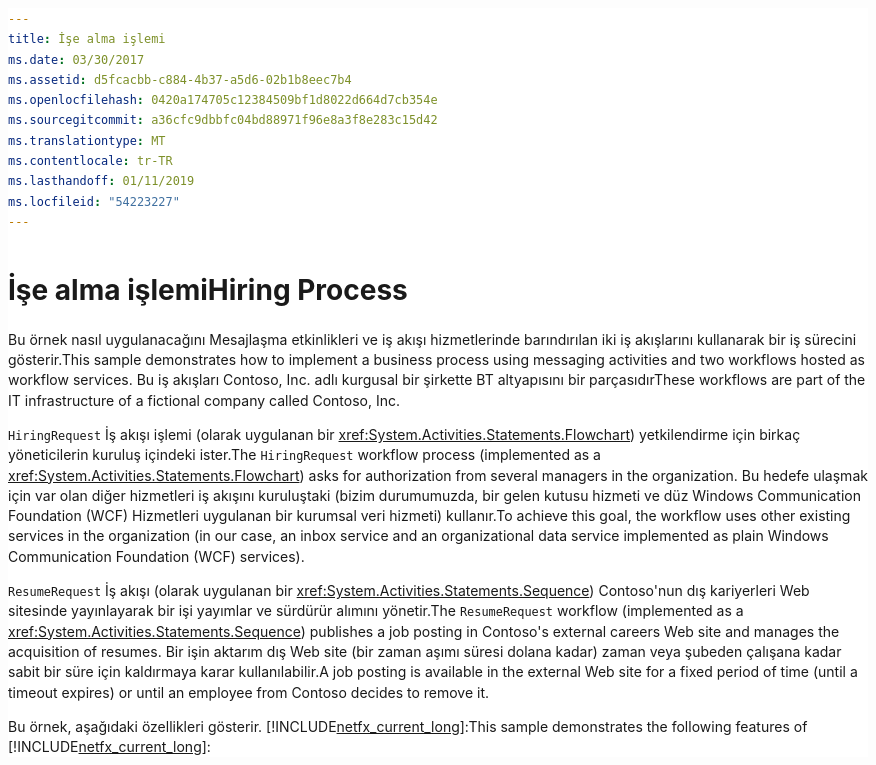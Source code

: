 ```yaml
---
title: İşe alma işlemi
ms.date: 03/30/2017
ms.assetid: d5fcacbb-c884-4b37-a5d6-02b1b8eec7b4
ms.openlocfilehash: 0420a174705c12384509bf1d8022d664d7cb354e
ms.sourcegitcommit: a36cfc9dbbfc04bd88971f96e8a3f8e283c15d42
ms.translationtype: MT
ms.contentlocale: tr-TR
ms.lasthandoff: 01/11/2019
ms.locfileid: "54223227"
---
```

# <a name="hiring-process"></a><span data-ttu-id="44c55-102">İşe alma işlemi</span><span class="sxs-lookup"><span data-stu-id="44c55-102">Hiring Process</span></span>
<span data-ttu-id="44c55-103">Bu örnek nasıl uygulanacağını Mesajlaşma etkinlikleri ve iş akışı hizmetlerinde barındırılan iki iş akışlarını kullanarak bir iş sürecini gösterir.</span><span class="sxs-lookup"><span data-stu-id="44c55-103">This sample demonstrates how to implement a business process using messaging activities and two workflows hosted as workflow services.</span></span> <span data-ttu-id="44c55-104">Bu iş akışları Contoso, Inc. adlı kurgusal bir şirkette BT altyapısını bir parçasıdır</span><span class="sxs-lookup"><span data-stu-id="44c55-104">These workflows are part of the IT infrastructure of a fictional company called Contoso, Inc.</span></span>  
  
 <span data-ttu-id="44c55-105">`HiringRequest` İş akışı işlemi (olarak uygulanan bir <xref:System.Activities.Statements.Flowchart>) yetkilendirme için birkaç yöneticilerin kuruluş içindeki ister.</span><span class="sxs-lookup"><span data-stu-id="44c55-105">The `HiringRequest` workflow process (implemented as a <xref:System.Activities.Statements.Flowchart>) asks for authorization from several managers in the organization.</span></span> <span data-ttu-id="44c55-106">Bu hedefe ulaşmak için var olan diğer hizmetleri iş akışını kuruluştaki (bizim durumumuzda, bir gelen kutusu hizmeti ve düz Windows Communication Foundation (WCF) Hizmetleri uygulanan bir kurumsal veri hizmeti) kullanır.</span><span class="sxs-lookup"><span data-stu-id="44c55-106">To achieve this goal, the workflow uses other existing services in the organization (in our case, an inbox service and an organizational data service implemented as plain Windows Communication Foundation (WCF) services).</span></span>  
  
 <span data-ttu-id="44c55-107">`ResumeRequest` İş akışı (olarak uygulanan bir <xref:System.Activities.Statements.Sequence>) Contoso'nun dış kariyerleri Web sitesinde yayınlayarak bir işi yayımlar ve sürdürür alımını yönetir.</span><span class="sxs-lookup"><span data-stu-id="44c55-107">The `ResumeRequest` workflow (implemented as a <xref:System.Activities.Statements.Sequence>) publishes a job posting in Contoso's external careers Web site and manages the acquisition of resumes.</span></span> <span data-ttu-id="44c55-108">Bir işin aktarım dış Web site (bir zaman aşımı süresi dolana kadar) zaman veya şubeden çalışana kadar sabit bir süre için kaldırmaya karar kullanılabilir.</span><span class="sxs-lookup"><span data-stu-id="44c55-108">A job posting is available in the external Web site for a fixed period of time (until a timeout expires) or until an employee from Contoso decides to remove it.</span></span>  
  
 <span data-ttu-id="44c55-109">Bu örnek, aşağıdaki özellikleri gösterir. [!INCLUDE[netfx_current_long](../../../../includes/netfx-current-long-md.md)]:</span><span class="sxs-lookup"><span data-stu-id="44c55-109">This sample demonstrates the following features of [!INCLUDE[netfx_current_long](../../../../includes/netfx-current-long-md.md)]:</span></span>  
  